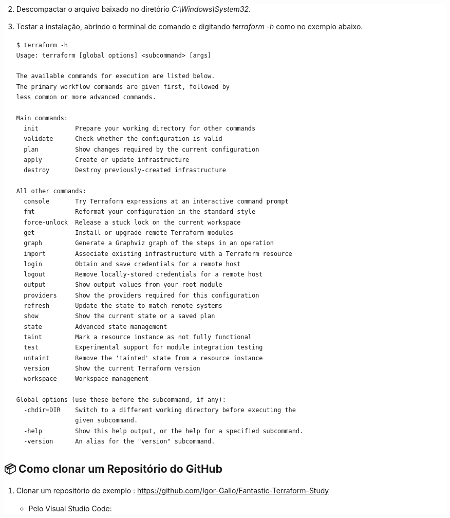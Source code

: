 2. Descompactar o arquivo baixado no diretório *C:\Windows\System32*.
   
3. Testar a instalação, abrindo o terminal de comando e digitando *terraform -h* como no exemplo abaixo.

    ```
    $ terraform -h
    Usage: terraform [global options] <subcommand> [args]

    The available commands for execution are listed below.
    The primary workflow commands are given first, followed by
    less common or more advanced commands.

    Main commands:
      init          Prepare your working directory for other commands
      validate      Check whether the configuration is valid
      plan          Show changes required by the current configuration
      apply         Create or update infrastructure
      destroy       Destroy previously-created infrastructure

    All other commands:
      console       Try Terraform expressions at an interactive command prompt
      fmt           Reformat your configuration in the standard style
      force-unlock  Release a stuck lock on the current workspace
      get           Install or upgrade remote Terraform modules
      graph         Generate a Graphviz graph of the steps in an operation
      import        Associate existing infrastructure with a Terraform resource
      login         Obtain and save credentials for a remote host
      logout        Remove locally-stored credentials for a remote host
      output        Show output values from your root module
      providers     Show the providers required for this configuration
      refresh       Update the state to match remote systems
      show          Show the current state or a saved plan
      state         Advanced state management
      taint         Mark a resource instance as not fully functional
      test          Experimental support for module integration testing
      untaint       Remove the 'tainted' state from a resource instance
      version       Show the current Terraform version
      workspace     Workspace management

    Global options (use these before the subcommand, if any):
      -chdir=DIR    Switch to a different working directory before executing the
                    given subcommand.
      -help         Show this help output, or the help for a specified subcommand.
      -version      An alias for the "version" subcommand.
    ```



## 📦 Como clonar um Repositório do GitHub

1. Clonar um repositório de exemplo : https://github.com/Igor-Gallo/Fantastic-Terraform-Study

   - Pelo Visual Studio Code:
